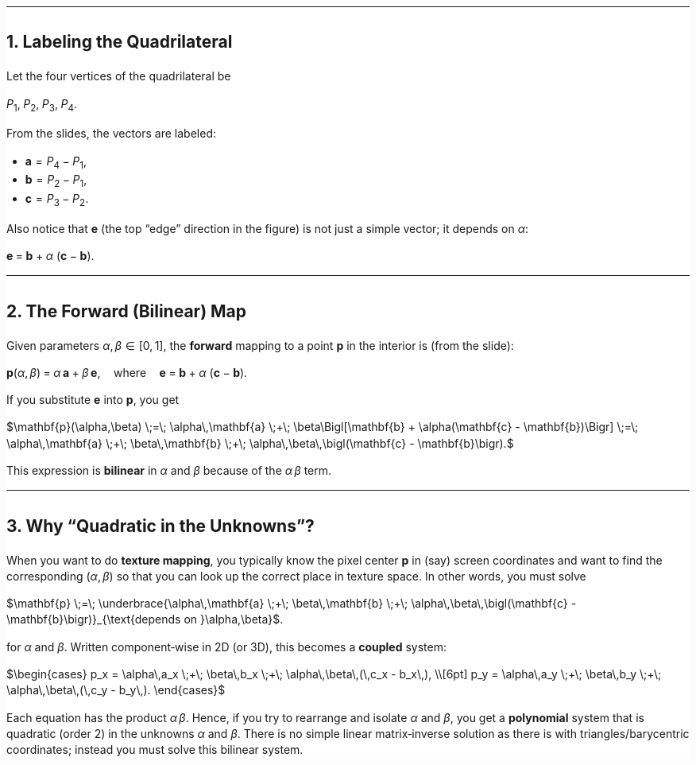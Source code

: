 ------

## 1.  Labeling the Quadrilateral

Let the four vertices of the quadrilateral be

$P_1,\; P_2,\; P_3,\; P_4$.

From the slides, the vectors are labeled:

- $\mathbf{a} = P_4 - P_1$,
- $\mathbf{b} = P_2 - P_1$,
- $\mathbf{c} = P_3 - P_2$.

Also notice that $\mathbf{e}$ (the top “edge” direction in the figure) is not just a simple vector; it depends on $\alpha$:

$\mathbf{e} \;=\; \mathbf{b} \;+\; \alpha\>\bigl(\mathbf{c} - \mathbf{b}\bigr)$.

------

## 2.  The Forward (Bilinear) Map

Given parameters $\alpha,\beta\in[0,1]$, the **forward** mapping to a point $\mathbf{p}$ in the interior is (from the slide):

$\mathbf{p}(\alpha,\beta)  \;=\; \alpha\,\mathbf{a} \;+\; \beta\,\mathbf{e}, \quad \text{where} \quad \mathbf{e} \;=\; \mathbf{b} \;+\;\alpha\>\bigl(\mathbf{c} - \mathbf{b}\bigr).$

If you substitute $\mathbf{e}$ into $\mathbf{p}$, you get

$\mathbf{p}(\alpha,\beta) \;=\; \alpha\,\mathbf{a} \;+\; \beta\Bigl[\mathbf{b} + \alpha(\mathbf{c} - \mathbf{b})\Bigr] \;=\; \alpha\,\mathbf{a} \;+\; \beta\,\mathbf{b} \;+\; \alpha\,\beta\,\bigl(\mathbf{c} - \mathbf{b}\bigr).$

This expression is **bilinear** in $\alpha$ and $\beta$ because of the $\alpha\,\beta$ term.

------

## 3.  Why “Quadratic in the Unknowns”?

When you want to do **texture mapping**, you typically know the pixel center $\mathbf{p}$ in (say) screen coordinates and want to find the corresponding $(\alpha, \beta)$ so that you can look up the correct place in texture space. In other words, you must solve

$\mathbf{p} \;=\; \underbrace{\alpha\,\mathbf{a} \;+\; \beta\,\mathbf{b} \;+\; \alpha\,\beta\,\bigl(\mathbf{c} - \mathbf{b}\bigr)}_{\text{depends on }\alpha,\beta}$.

for $\alpha$ and $\beta$.  Written component‐wise in 2D (or 3D), this becomes a **coupled** system:

$\begin{cases} p_x  =  \alpha\,a_x  \;+\;  \beta\,b_x  \;+\;  \alpha\,\beta\,(\,c_x - b_x\,), \\[6pt] p_y  =  \alpha\,a_y  \;+\;  \beta\,b_y  \;+\;  \alpha\,\beta\,(\,c_y - b_y\,). \end{cases}$

Each equation has the product $\alpha\,\beta$.  Hence, if you try to rearrange and isolate $\alpha$ and $\beta$, you get a **polynomial** system that is quadratic (order 2) in the unknowns $\alpha$ and $\beta$.  There is no simple linear matrix‐inverse solution as there is with triangles/barycentric coordinates; instead you must solve this bilinear system.
